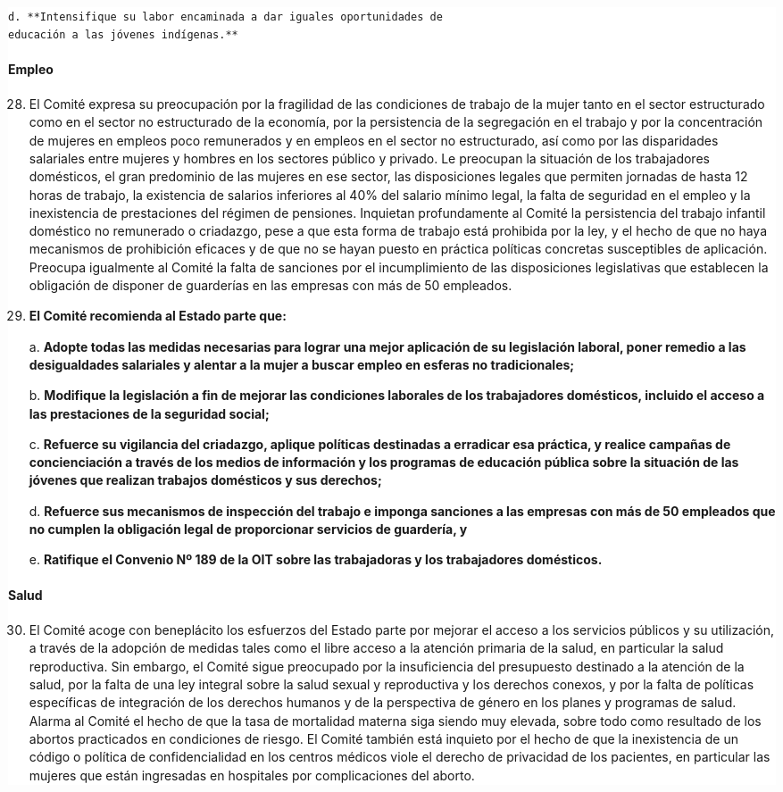 	d. **Intensifique su labor encaminada a dar iguales oportunidades de
	educación a las jóvenes indígenas.**

#### Empleo

28. El Comité expresa su preocupación por la fragilidad de las condiciones
de trabajo de la mujer tanto en el sector estructurado como en el sector no
estructurado de la economía, por la persistencia de la segregación en el
trabajo y por la concentración de mujeres en empleos poco remunerados y en
empleos en el sector no estructurado, así como por las disparidades
salariales entre mujeres y hombres en los sectores público y privado. Le
preocupan la situación de los trabajadores domésticos, el gran predominio
de las mujeres en ese sector, las disposiciones legales que permiten
jornadas de hasta 12 horas de trabajo, la existencia de salarios inferiores
al 40% del salario mínimo legal, la falta de seguridad en el empleo y la
inexistencia de prestaciones del régimen de pensiones. Inquietan
profundamente al Comité la persistencia del trabajo infantil doméstico no
remunerado o criadazgo, pese a que esta forma de trabajo está prohibida por
la ley, y el hecho de que no haya mecanismos de prohibición eficaces y de
que no se hayan puesto en práctica políticas concretas susceptibles de
aplicación. Preocupa igualmente al Comité la falta de sanciones por el
incumplimiento de las disposiciones legislativas que establecen la
obligación de disponer de guarderías en las empresas con más de 50
empleados.

29. **El Comité recomienda al Estado parte que:**

	a. **Adopte todas las medidas necesarias para lograr una mejor aplicación de
	su legislación laboral, poner remedio a las desigualdades salariales y
	alentar a la mujer a buscar empleo en esferas no tradicionales;**

	b. **Modifique la legislación a fin de mejorar las condiciones laborales de
	los trabajadores domésticos, incluido el acceso a las prestaciones de la
	seguridad social;**

	c. **Refuerce su vigilancia del criadazgo, aplique políticas destinadas a
	erradicar esa práctica, y realice campañas de concienciación a través de
	los medios de información y los programas de educación pública sobre la
	situación de las jóvenes que realizan trabajos domésticos y sus derechos;**

	d. **Refuerce sus mecanismos de inspección del trabajo e imponga sanciones a
	las empresas con más de 50 empleados que no cumplen la obligación legal de
	proporcionar servicios de guardería, y**

	e. **Ratifique el Convenio Nº 189 de la OIT sobre las trabajadoras y
	los trabajadores domésticos.**

#### Salud

30. El Comité acoge con beneplácito los esfuerzos del Estado parte por
mejorar el acceso a los servicios públicos y su utilización, a través de la
adopción de medidas tales como el libre acceso a la atención primaria de la
salud, en particular la salud reproductiva. Sin embargo, el Comité sigue
preocupado por la insuficiencia del presupuesto destinado a la atención de
la salud, por la falta de una ley integral sobre la salud sexual y
reproductiva y los derechos conexos, y por la falta de políticas
específicas de integración de los derechos humanos y de la perspectiva de
género en los planes y programas de salud. Alarma al Comité el hecho de que
la tasa de mortalidad materna siga siendo muy elevada, sobre todo como
resultado de los abortos practicados en condiciones de riesgo. El Comité
también está inquieto por el hecho de que la inexistencia de un código o
política de confidencialidad en los centros médicos viole el derecho de
privacidad de los pacientes, en particular las mujeres que están ingresadas
en hospitales por complicaciones del aborto.
